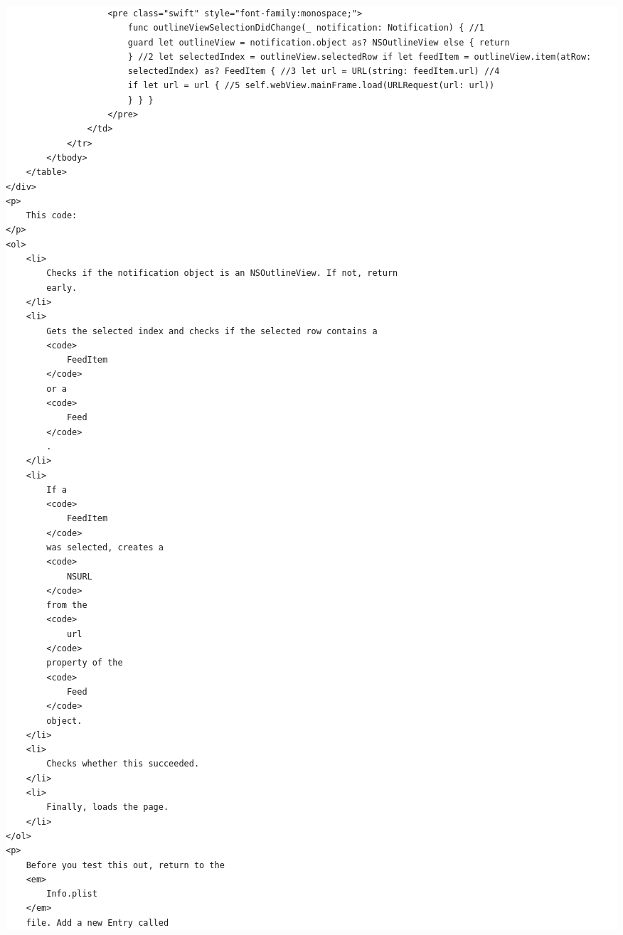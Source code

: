                         <pre class="swift" style="font-family:monospace;">
                            func outlineViewSelectionDidChange(_ notification: Notification) { //1
                            guard let outlineView = notification.object as? NSOutlineView else { return
                            } //2 let selectedIndex = outlineView.selectedRow if let feedItem = outlineView.item(atRow:
                            selectedIndex) as? FeedItem { //3 let url = URL(string: feedItem.url) //4
                            if let url = url { //5 self.webView.mainFrame.load(URLRequest(url: url))
                            } } }
                        </pre>
                    </td>
                </tr>
            </tbody>
        </table>
    </div>
    <p>
        This code:
    </p>
    <ol>
        <li>
            Checks if the notification object is an NSOutlineView. If not, return
            early.
        </li>
        <li>
            Gets the selected index and checks if the selected row contains a
            <code>
                FeedItem
            </code>
            or a
            <code>
                Feed
            </code>
            .
        </li>
        <li>
            If a
            <code>
                FeedItem
            </code>
            was selected, creates a
            <code>
                NSURL
            </code>
            from the
            <code>
                url
            </code>
            property of the
            <code>
                Feed
            </code>
            object.
        </li>
        <li>
            Checks whether this succeeded.
        </li>
        <li>
            Finally, loads the page.
        </li>
    </ol>
    <p>
        Before you test this out, return to the
        <em>
            Info.plist
        </em>
        file. Add a new Entry called